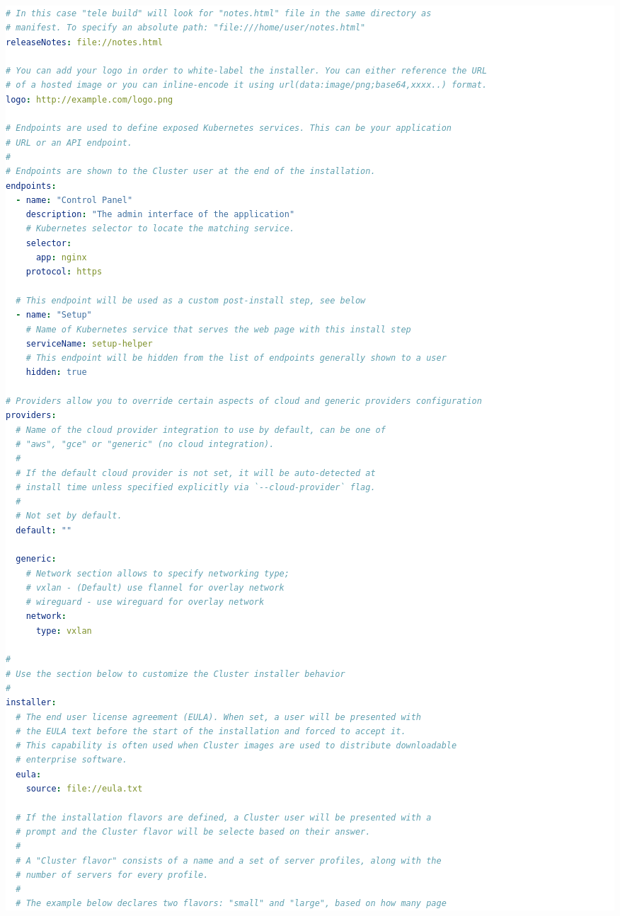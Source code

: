 ```yaml
# In this case "tele build" will look for "notes.html" file in the same directory as
# manifest. To specify an absolute path: "file:///home/user/notes.html"
releaseNotes: file://notes.html

# You can add your logo in order to white-label the installer. You can either reference the URL
# of a hosted image or you can inline-encode it using url(data:image/png;base64,xxxx..) format.
logo: http://example.com/logo.png

# Endpoints are used to define exposed Kubernetes services. This can be your application
# URL or an API endpoint.
#
# Endpoints are shown to the Cluster user at the end of the installation.
endpoints:
  - name: "Control Panel"
    description: "The admin interface of the application"
    # Kubernetes selector to locate the matching service.
    selector:
      app: nginx
    protocol: https

  # This endpoint will be used as a custom post-install step, see below
  - name: "Setup"
    # Name of Kubernetes service that serves the web page with this install step
    serviceName: setup-helper
    # This endpoint will be hidden from the list of endpoints generally shown to a user
    hidden: true

# Providers allow you to override certain aspects of cloud and generic providers configuration
providers:
  # Name of the cloud provider integration to use by default, can be one of
  # "aws", "gce" or "generic" (no cloud integration).
  #
  # If the default cloud provider is not set, it will be auto-detected at
  # install time unless specified explicitly via `--cloud-provider` flag.
  #
  # Not set by default.
  default: ""

  generic:
    # Network section allows to specify networking type;
    # vxlan - (Default) use flannel for overlay network
    # wireguard - use wireguard for overlay network
    network:
      type: vxlan

#
# Use the section below to customize the Cluster installer behavior
#
installer:
  # The end user license agreement (EULA). When set, a user will be presented with
  # the EULA text before the start of the installation and forced to accept it.
  # This capability is often used when Cluster images are used to distribute downloadable
  # enterprise software.
  eula:
    source: file://eula.txt

  # If the installation flavors are defined, a Cluster user will be presented with a
  # prompt and the Cluster flavor will be selecte based on their answer.
  #
  # A "Cluster flavor" consists of a name and a set of server profiles, along with the
  # number of servers for every profile.
  #
  # The example below declares two flavors: "small" and "large", based on how many page
```